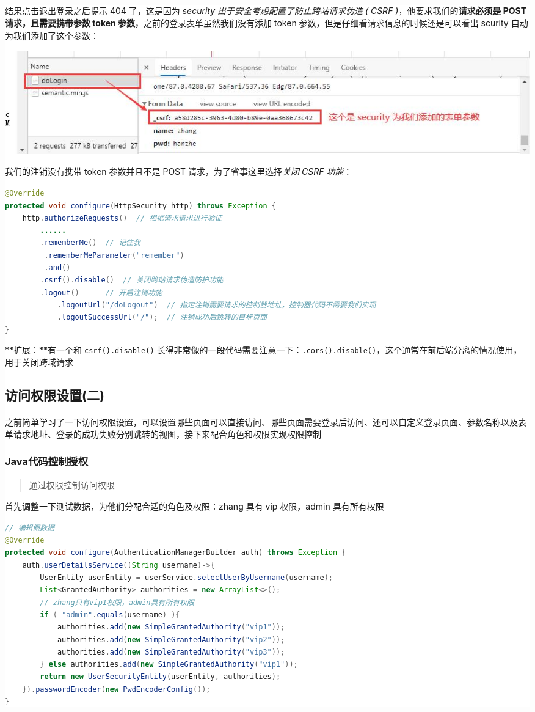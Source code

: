 结果点击退出登录之后提示 404 了，这是因为 *security 出于安全考虑配置了防止跨站请求伪造 ( CSRF )*，他要求我们的**请求必须是 POST 请求，且需要携带参数 token 参数**，之前的登录表单虽然我们没有添加 token 参数，但是仔细看请求信息的时候还是可以看出 scurity 自动为我们添加了这个参数：

![](./img/security-06.jpg)

我们的注销没有携带 token 参数并且不是 POST 请求，为了省事这里选择*关闭 CSRF 功能*：

```java
@Override
protected void configure(HttpSecurity http) throws Exception {
    http.authorizeRequests()  // 根据请求请求进行验证
        ......
        .rememberMe()  // 记住我
         .rememberMeParameter("remember")
         .and()
        .csrf().disable()  // 关闭跨站请求伪造防护功能
        .logout()      // 开启注销功能
            .logoutUrl("/doLogout")  // 指定注销需要请求的控制器地址，控制器代码不需要我们实现
            .logoutSuccessUrl("/");  // 注销成功后跳转的目标页面
}
```

**扩展：**有一个和 `csrf().disable()` 长得非常像的一段代码需要注意一下：`.cors().disable()`，这个通常在前后端分离的情况使用，用于关闭跨域请求

## 访问权限设置(二)

之前简单学习了一下访问权限设置，可以设置哪些页面可以直接访问、哪些页面需要登录后访问、还可以自定义登录页面、参数名称以及表单请求地址、登录的成功失败分别跳转的视图，接下来配合角色和权限实现权限控制

### Java代码控制授权

> 通过权限控制访问权限

首先调整一下测试数据，为他们分配合适的角色及权限：zhang 具有 vip 权限，admin 具有所有权限

```java
// 编辑假数据
@Override
protected void configure(AuthenticationManagerBuilder auth) throws Exception {
    auth.userDetailsService((String username)->{
        UserEntity userEntity = userService.selectUserByUsername(username);
        List<GrantedAuthority> authorities = new ArrayList<>();
        // zhang只有vip1权限，admin具有所有权限
        if ( "admin".equals(username) ){
            authorities.add(new SimpleGrantedAuthority("vip1"));
            authorities.add(new SimpleGrantedAuthority("vip2"));
            authorities.add(new SimpleGrantedAuthority("vip3"));
        } else authorities.add(new SimpleGrantedAuthority("vip1"));
        return new UserSecurityEntity(userEntity, authorities);
    }).passwordEncoder(new PwdEncoderConfig());
}
```
